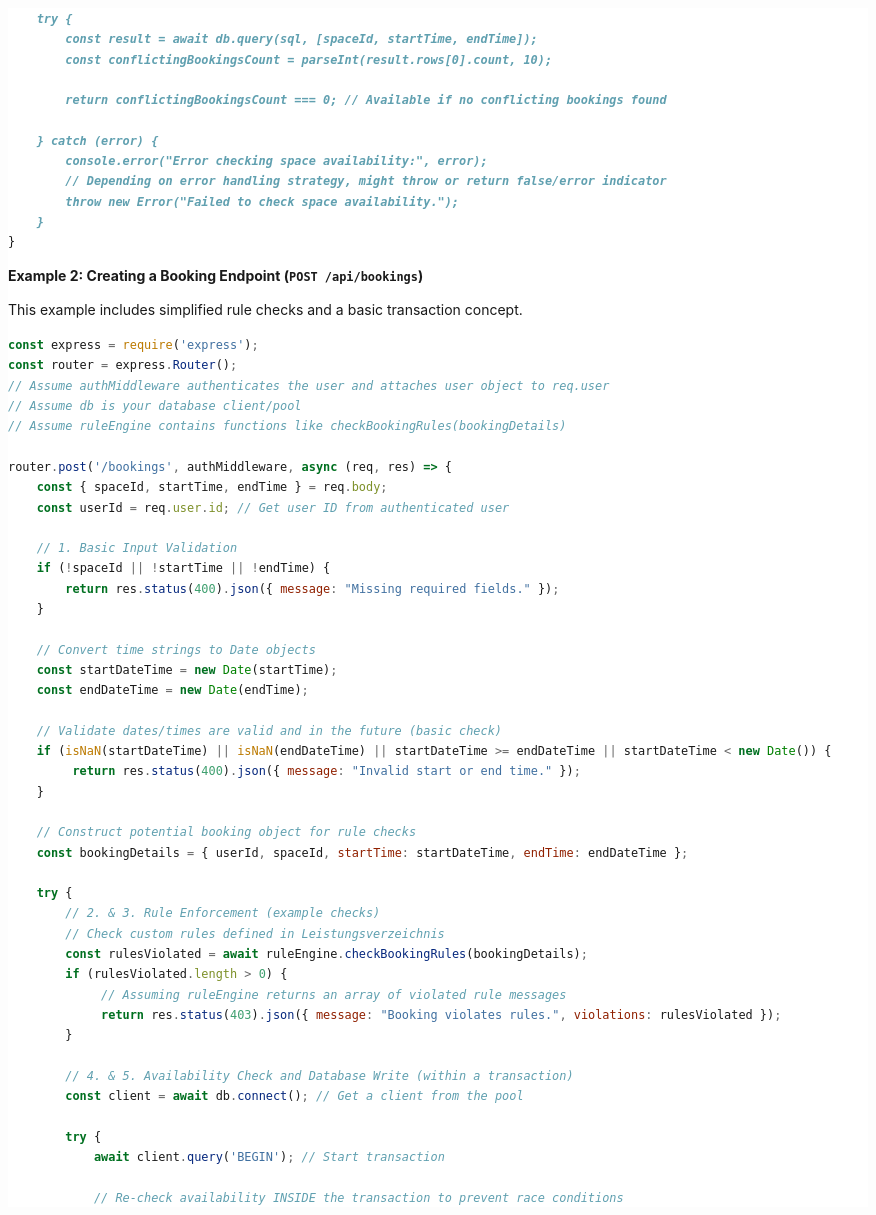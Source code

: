```markdown
    try {
        const result = await db.query(sql, [spaceId, startTime, endTime]);
        const conflictingBookingsCount = parseInt(result.rows[0].count, 10);

        return conflictingBookingsCount === 0; // Available if no conflicting bookings found

    } catch (error) {
        console.error("Error checking space availability:", error);
        // Depending on error handling strategy, might throw or return false/error indicator
        throw new Error("Failed to check space availability.");
    }
}
```

**Example 2: Creating a Booking Endpoint (`POST /api/bookings`)**

This example includes simplified rule checks and a basic transaction concept.

```javascript
const express = require('express');
const router = express.Router();
// Assume authMiddleware authenticates the user and attaches user object to req.user
// Assume db is your database client/pool
// Assume ruleEngine contains functions like checkBookingRules(bookingDetails)

router.post('/bookings', authMiddleware, async (req, res) => {
    const { spaceId, startTime, endTime } = req.body;
    const userId = req.user.id; // Get user ID from authenticated user

    // 1. Basic Input Validation
    if (!spaceId || !startTime || !endTime) {
        return res.status(400).json({ message: "Missing required fields." });
    }

    // Convert time strings to Date objects
    const startDateTime = new Date(startTime);
    const endDateTime = new Date(endTime);

    // Validate dates/times are valid and in the future (basic check)
    if (isNaN(startDateTime) || isNaN(endDateTime) || startDateTime >= endDateTime || startDateTime < new Date()) {
         return res.status(400).json({ message: "Invalid start or end time." });
    }

    // Construct potential booking object for rule checks
    const bookingDetails = { userId, spaceId, startTime: startDateTime, endTime: endDateTime };

    try {
        // 2. & 3. Rule Enforcement (example checks)
        // Check custom rules defined in Leistungsverzeichnis
        const rulesViolated = await ruleEngine.checkBookingRules(bookingDetails);
        if (rulesViolated.length > 0) {
             // Assuming ruleEngine returns an array of violated rule messages
             return res.status(403).json({ message: "Booking violates rules.", violations: rulesViolated });
        }

        // 4. & 5. Availability Check and Database Write (within a transaction)
        const client = await db.connect(); // Get a client from the pool

        try {
            await client.query('BEGIN'); // Start transaction

            // Re-check availability INSIDE the transaction to prevent race conditions
```